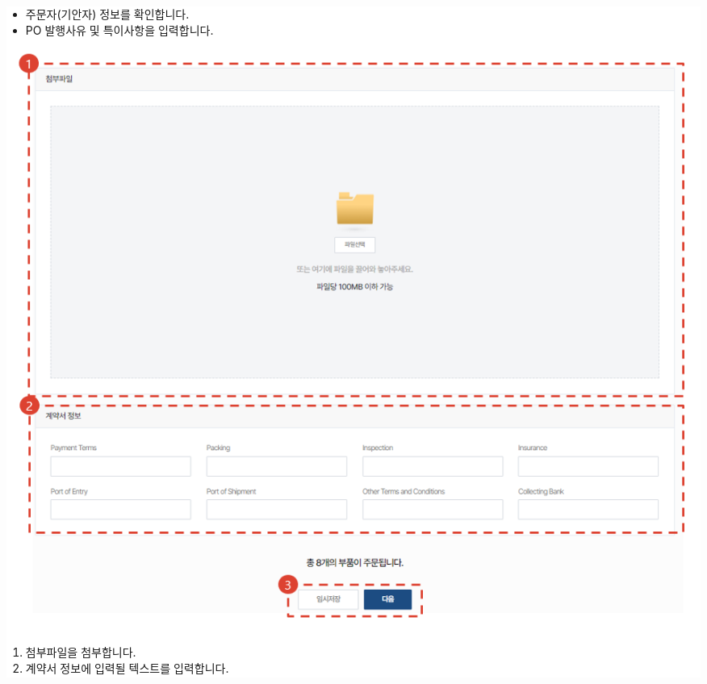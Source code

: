 
- 주문자(기안자) 정보를 확인합니다.
- PO 발행사유 및 특이사항을 입력합니다.

![020](./img/020.png)

1. 첨부파일을 첨부합니다.
1. 계약서 정보에 입력될 텍스트를 입력합니다.